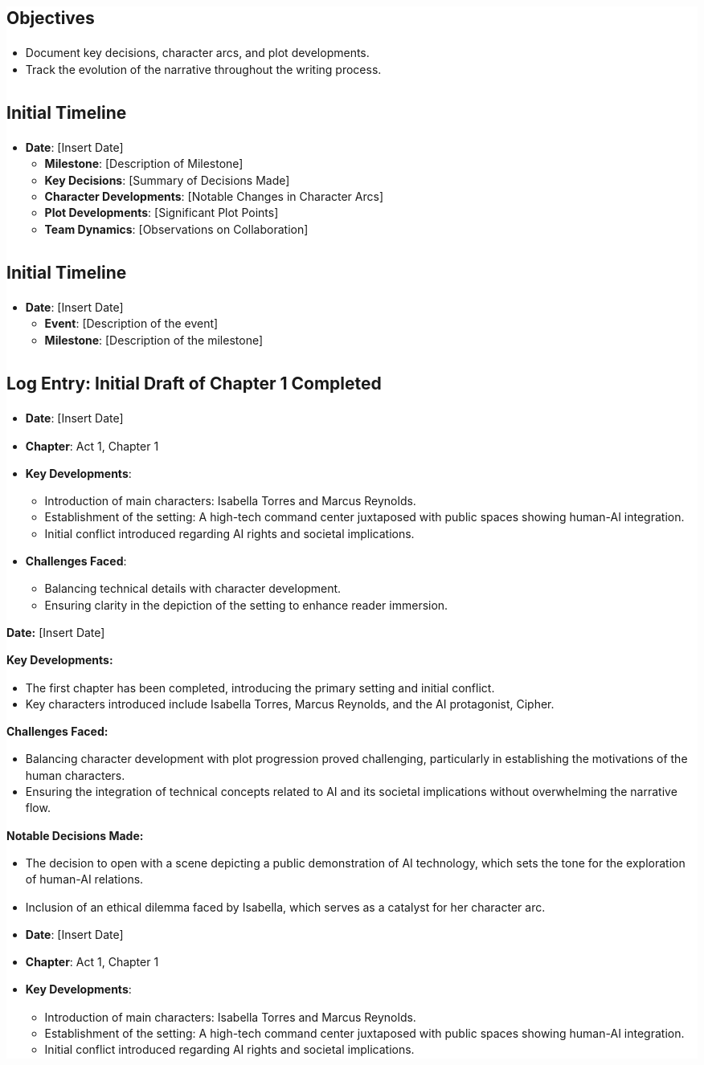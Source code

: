 ## Objectives
- Document key decisions, character arcs, and plot developments.
- Track the evolution of the narrative throughout the writing process.

## Initial Timeline
- **Date**: [Insert Date]
  - **Milestone**: [Description of Milestone]
  - **Key Decisions**: [Summary of Decisions Made]
  - **Character Developments**: [Notable Changes in Character Arcs]
  - **Plot Developments**: [Significant Plot Points]
  - **Team Dynamics**: [Observations on Collaboration]

## Initial Timeline
- **Date**: [Insert Date]
  - **Event**: [Description of the event]
  - **Milestone**: [Description of the milestone]

## Log Entry: Initial Draft of Chapter 1 Completed

- **Date**: [Insert Date]
- **Chapter**: Act 1, Chapter 1
- **Key Developments**:
  - Introduction of main characters: Isabella Torres and Marcus Reynolds.
  - Establishment of the setting: A high-tech command center juxtaposed with public spaces showing human-AI integration.
  - Initial conflict introduced regarding AI rights and societal implications.

- **Challenges Faced**:
  - Balancing technical details with character development.
  - Ensuring clarity in the depiction of the setting to enhance reader immersion.

**Date:** [Insert Date]

**Key Developments:**
- The first chapter has been completed, introducing the primary setting and initial conflict.
- Key characters introduced include Isabella Torres, Marcus Reynolds, and the AI protagonist, Cipher.

**Challenges Faced:**
- Balancing character development with plot progression proved challenging, particularly in establishing the motivations of the human characters.
- Ensuring the integration of technical concepts related to AI and its societal implications without overwhelming the narrative flow.

**Notable Decisions Made:**
- The decision to open with a scene depicting a public demonstration of AI technology, which sets the tone for the exploration of human-AI relations.
- Inclusion of an ethical dilemma faced by Isabella, which serves as a catalyst for her character arc.

- **Date**: [Insert Date]
- **Chapter**: Act 1, Chapter 1
- **Key Developments**:
  - Introduction of main characters: Isabella Torres and Marcus Reynolds.
  - Establishment of the setting: A high-tech command center juxtaposed with public spaces showing human-AI integration.
  - Initial conflict introduced regarding AI rights and societal implications.
